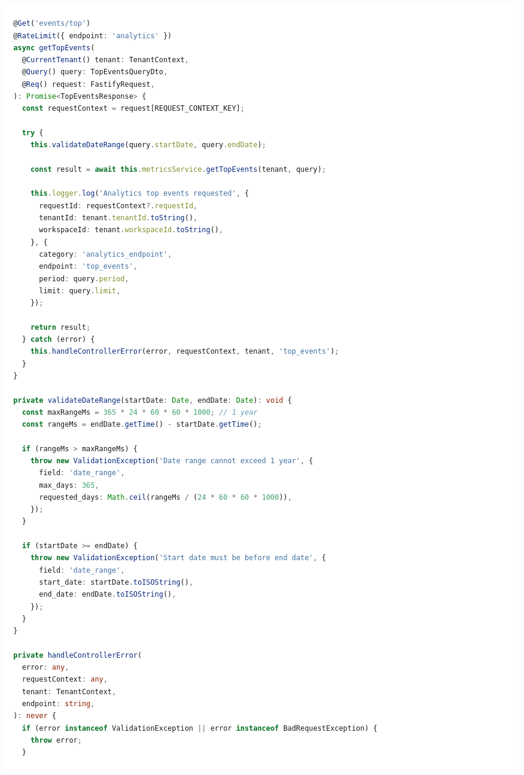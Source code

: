```typescript

  @Get('events/top')
  @RateLimit({ endpoint: 'analytics' })
  async getTopEvents(
    @CurrentTenant() tenant: TenantContext,
    @Query() query: TopEventsQueryDto,
    @Req() request: FastifyRequest,
  ): Promise<TopEventsResponse> {
    const requestContext = request[REQUEST_CONTEXT_KEY];
    
    try {
      this.validateDateRange(query.startDate, query.endDate);
      
      const result = await this.metricsService.getTopEvents(tenant, query);
      
      this.logger.log('Analytics top events requested', {
        requestId: requestContext?.requestId,
        tenantId: tenant.tenantId.toString(),
        workspaceId: tenant.workspaceId.toString(),
      }, {
        category: 'analytics_endpoint',
        endpoint: 'top_events',
        period: query.period,
        limit: query.limit,
      });

      return result;
    } catch (error) {
      this.handleControllerError(error, requestContext, tenant, 'top_events');
    }
  }

  private validateDateRange(startDate: Date, endDate: Date): void {
    const maxRangeMs = 365 * 24 * 60 * 60 * 1000; // 1 year
    const rangeMs = endDate.getTime() - startDate.getTime();
    
    if (rangeMs > maxRangeMs) {
      throw new ValidationException('Date range cannot exceed 1 year', {
        field: 'date_range',
        max_days: 365,
        requested_days: Math.ceil(rangeMs / (24 * 60 * 60 * 1000)),
      });
    }

    if (startDate >= endDate) {
      throw new ValidationException('Start date must be before end date', {
        field: 'date_range',
        start_date: startDate.toISOString(),
        end_date: endDate.toISOString(),
      });
    }
  }

  private handleControllerError(
    error: any, 
    requestContext: any, 
    tenant: TenantContext, 
    endpoint: string,
  ): never {
    if (error instanceof ValidationException || error instanceof BadRequestException) {
      throw error;
    }
    
```